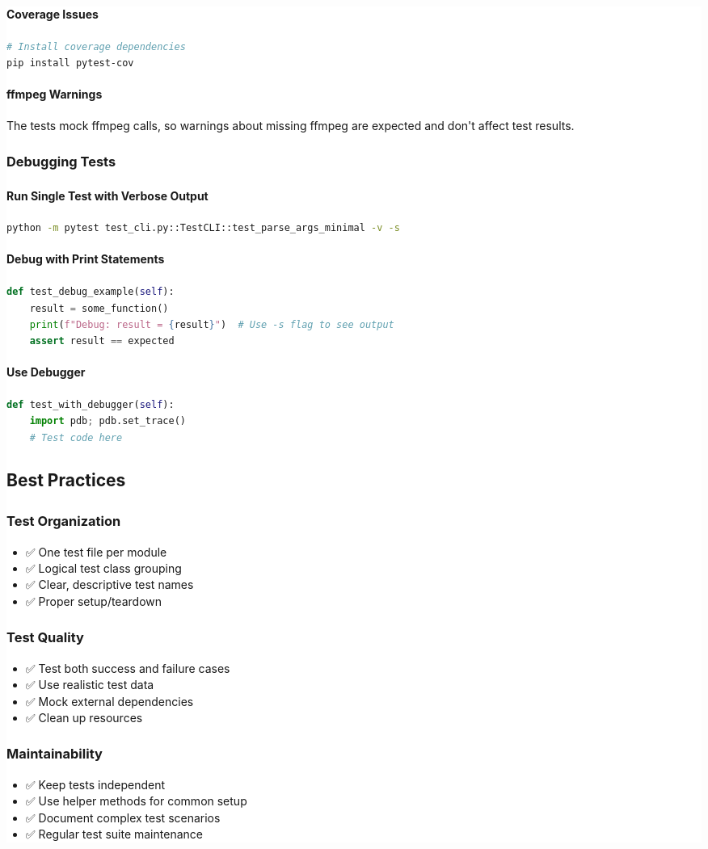 #### Coverage Issues
```bash
# Install coverage dependencies
pip install pytest-cov
```

#### ffmpeg Warnings
The tests mock ffmpeg calls, so warnings about missing ffmpeg are expected and don't affect test results.

### Debugging Tests

#### Run Single Test with Verbose Output
```bash
python -m pytest test_cli.py::TestCLI::test_parse_args_minimal -v -s
```

#### Debug with Print Statements
```python
def test_debug_example(self):
    result = some_function()
    print(f"Debug: result = {result}")  # Use -s flag to see output
    assert result == expected
```

#### Use Debugger
```python
def test_with_debugger(self):
    import pdb; pdb.set_trace()
    # Test code here
```

## Best Practices

### Test Organization
- ✅ One test file per module
- ✅ Logical test class grouping
- ✅ Clear, descriptive test names
- ✅ Proper setup/teardown

### Test Quality
- ✅ Test both success and failure cases
- ✅ Use realistic test data
- ✅ Mock external dependencies
- ✅ Clean up resources

### Maintainability
- ✅ Keep tests independent
- ✅ Use helper methods for common setup
- ✅ Document complex test scenarios
- ✅ Regular test suite maintenance
